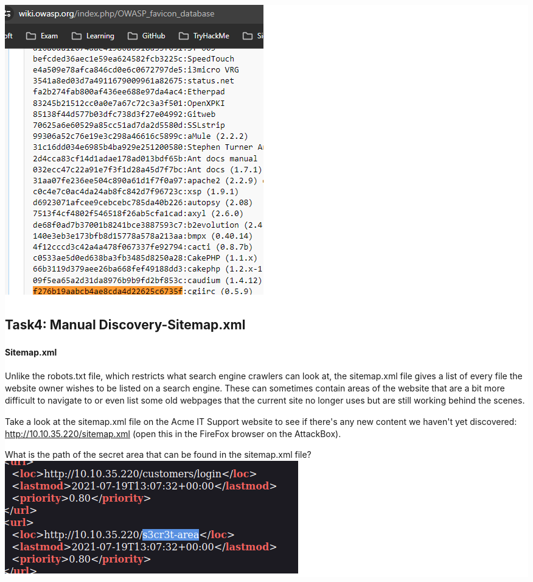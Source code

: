 ![img](/assets/img/content-discovery03.png)


Task4: Manual Discovery-Sitemap.xml
---

#### Sitemap.xml

Unlike the robots.txt file, which restricts what search engine crawlers can look at, the sitemap.xml file gives a list of every file the website owner wishes to be listed on a search engine. These can sometimes contain areas of the website that are a bit more difficult to navigate to or even list some old webpages that the current site no longer uses but are still working behind the scenes.


Take a look at the sitemap.xml file on the Acme IT Support website to see if there's any new content we haven't yet discovered: http://10.10.35.220/sitemap.xml (open this in the FireFox browser on the AttackBox).



What is the path of the secret area that can be found in the sitemap.xml file?
![img](/assets/img/content-discovery04.png)
